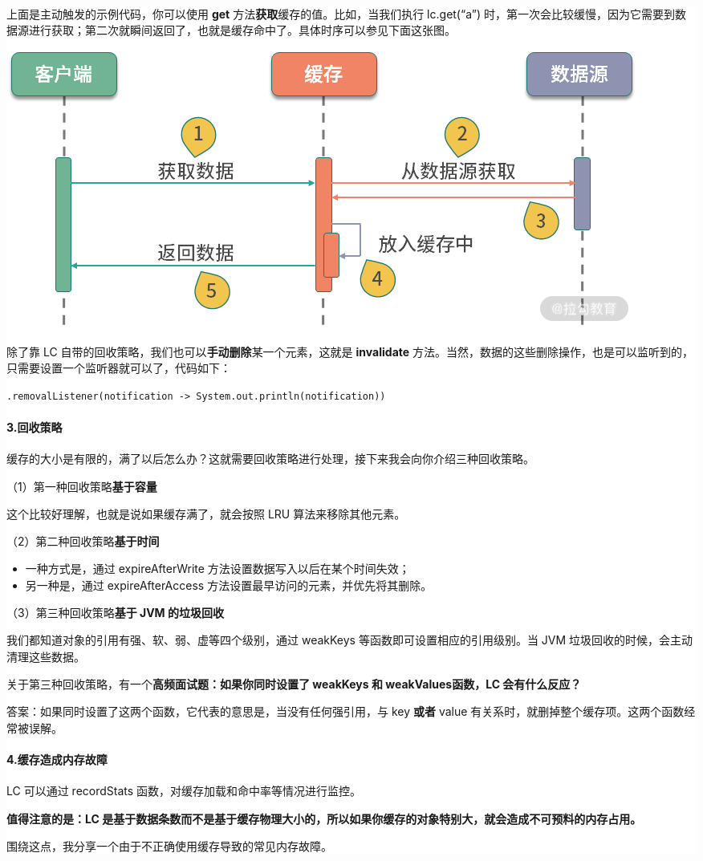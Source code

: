 <p>上面是主动触发的示例代码，你可以使用 <strong>get</strong> 方法<strong>获取</strong>缓存的值。比如，当我们执行 lc.get(&ldquo;a&rdquo;) 时，第一次会比较缓慢，因为它需要到数据源进行获取；第二次就瞬间返回了，也就是缓存命中了。具体时序可以参见下面这张图。</p>

<p><img src="assets/CgqCHl8nuFGACX8vAABYHt8o1wc201.png" alt="Drawing 5.png" /></p>

<p>除了靠 LC 自带的回收策略，我们也可以<strong>手动删除</strong>某一个元素，这就是 <strong>invalidate</strong> 方法。当然，数据的这些删除操作，也是可以监听到的，只需要设置一个监听器就可以了，代码如下：</p>

<pre><code>.removalListener(notification -&gt; System.out.println(notification))
</code></pre>

<h4 id="3-回收策略">3.回收策略</h4>

<p>缓存的大小是有限的，满了以后怎么办？这就需要回收策略进行处理，接下来我会向你介绍三种回收策略。</p>

<p>（1）第一种回收策略<strong>基于容量</strong></p>

<p>这个比较好理解，也就是说如果缓存满了，就会按照 LRU 算法来移除其他元素。</p>

<p>（2）第二种回收策略<strong>基于时间</strong></p>

<ul>
<li>一种方式是，通过 expireAfterWrite 方法设置数据写入以后在某个时间失效；</li>
<li>另一种是，通过 expireAfterAccess 方法设置最早访问的元素，并优先将其删除。</li>
</ul>

<p>（3）第三种回收策略<strong>基于 JVM 的垃圾回收</strong></p>

<p>我们都知道对象的引用有强、软、弱、虚等四个级别，通过 weakKeys 等函数即可设置相应的引用级别。当 JVM 垃圾回收的时候，会主动清理这些数据。</p>

<p>关于第三种回收策略，有一个<strong>高频面试题：如果你同时设置了 weakKeys 和 weakValues函数，LC 会有什么反应？</strong></p>

<p>答案：如果同时设置了这两个函数，它代表的意思是，当没有任何强引用，与 key <strong>或者</strong> value 有关系时，就删掉整个缓存项。这两个函数经常被误解。</p>

<h4 id="4-缓存造成内存故障">4.缓存造成内存故障</h4>

<p>LC 可以通过 recordStats 函数，对缓存加载和命中率等情况进行监控。</p>

<p><strong>值得注意的是：LC 是基于数据条数而不是基于缓存物理大小的，所以如果你缓存的对象特别大，就会造成不可预料的内存占用。</strong></p>

<p>围绕这点，我分享一个由于不正确使用缓存导致的常见内存故障。</p>
